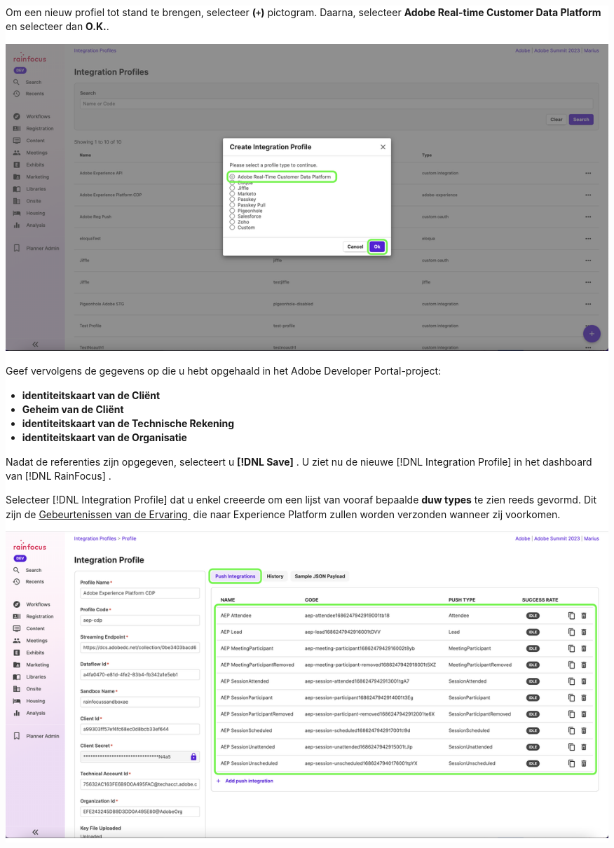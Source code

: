 Om een nieuw profiel tot stand te brengen, selecteer **(`+`)** pictogram. Daarna, selecteer **Adobe Real-time Customer Data Platform** en selecteer dan **O.K.**.

![&#x200B; creeer het venster van het integratieprofiel in RainFocus UI.](/help/sources/images/tutorials/create/rainfocus/rainfocus_integration-profile-select.png)

Geef vervolgens de gegevens op die u hebt opgehaald in het Adobe Developer Portal-project:

* **identiteitskaart van de Cliënt**
* **Geheim van de Cliënt**
* **identiteitskaart van de Technische Rekening**
* **identiteitskaart van de Organisatie**

Nadat de referenties zijn opgegeven, selecteert u **[!DNL Save]** . U ziet nu de nieuwe [!DNL Integration Profile] in het dashboard van [!DNL RainFocus] .

Selecteer [!DNL Integration Profile] dat u enkel creeerde om een lijst van vooraf bepaalde **duw types** te zien reeds gevormd. Dit zijn de [&#x200B; Gebeurtenissen van de Ervaring &#x200B;](https://experienceleague.adobe.com/docs/experience-platform/xdm/classes/experienceevent.html?lang=nl-NL) die naar Experience Platform zullen worden verzonden wanneer zij voorkomen.

![&#x200B; een lijst van vooraf bepaalde duptypes in het dashboard RainFocus.](/help/sources/images/tutorials/create/rainfocus/rainfocus_integration-profile-setup.png)
